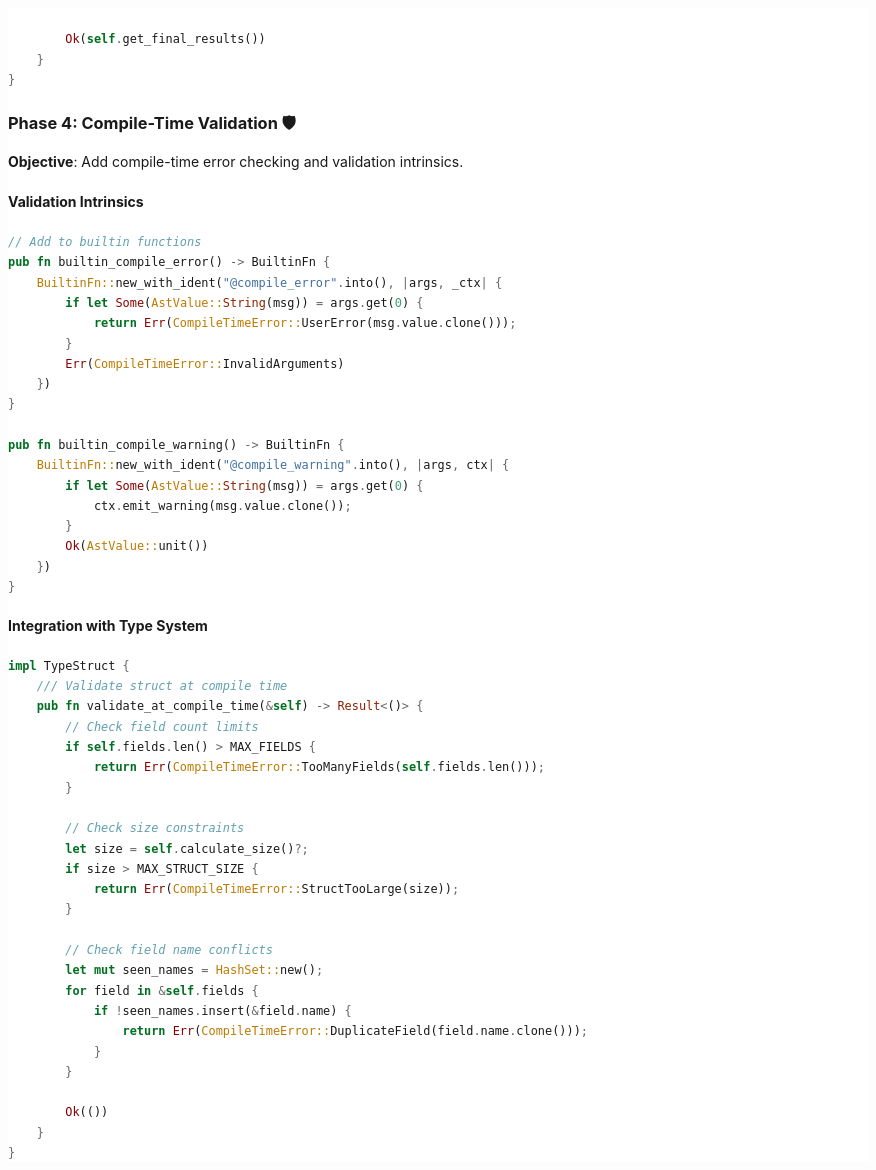 ```rust
        
        Ok(self.get_final_results())
    }
}
```

### Phase 4: Compile-Time Validation 🛡️

**Objective**: Add compile-time error checking and validation intrinsics.

#### Validation Intrinsics

```rust
// Add to builtin functions
pub fn builtin_compile_error() -> BuiltinFn {
    BuiltinFn::new_with_ident("@compile_error".into(), |args, _ctx| {
        if let Some(AstValue::String(msg)) = args.get(0) {
            return Err(CompileTimeError::UserError(msg.value.clone()));
        }
        Err(CompileTimeError::InvalidArguments)
    })
}

pub fn builtin_compile_warning() -> BuiltinFn {
    BuiltinFn::new_with_ident("@compile_warning".into(), |args, ctx| {
        if let Some(AstValue::String(msg)) = args.get(0) {
            ctx.emit_warning(msg.value.clone());
        }
        Ok(AstValue::unit())
    })
}
```

#### Integration with Type System

```rust
impl TypeStruct {
    /// Validate struct at compile time
    pub fn validate_at_compile_time(&self) -> Result<()> {
        // Check field count limits
        if self.fields.len() > MAX_FIELDS {
            return Err(CompileTimeError::TooManyFields(self.fields.len()));
        }
        
        // Check size constraints
        let size = self.calculate_size()?;
        if size > MAX_STRUCT_SIZE {
            return Err(CompileTimeError::StructTooLarge(size));
        }
        
        // Check field name conflicts
        let mut seen_names = HashSet::new();
        for field in &self.fields {
            if !seen_names.insert(&field.name) {
                return Err(CompileTimeError::DuplicateField(field.name.clone()));
            }
        }
        
        Ok(())
    }
}
```
